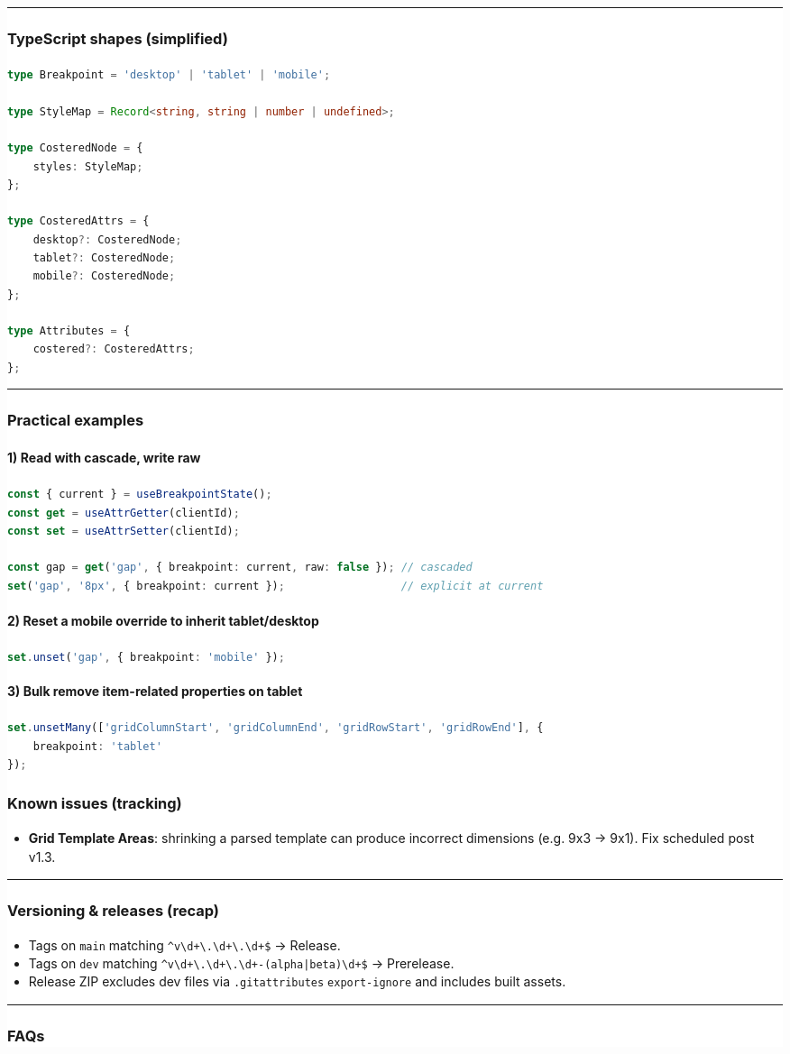 
---
### TypeScript shapes (simplified)
```ts
type Breakpoint = 'desktop' | 'tablet' | 'mobile';

type StyleMap = Record<string, string | number | undefined>;

type CosteredNode = {
    styles: StyleMap;
};

type CosteredAttrs = {
    desktop?: CosteredNode;
    tablet?: CosteredNode;
    mobile?: CosteredNode;
};

type Attributes = {
    costered?: CosteredAttrs;
};
```
---
### Practical examples

#### 1) Read with cascade, write raw
```ts
const { current } = useBreakpointState();
const get = useAttrGetter(clientId);
const set = useAttrSetter(clientId);

const gap = get('gap', { breakpoint: current, raw: false }); // cascaded
set('gap', '8px', { breakpoint: current });                  // explicit at current
```
#### 2) Reset a mobile override to inherit tablet/desktop
```ts
set.unset('gap', { breakpoint: 'mobile' });
```
#### 3) Bulk remove item-related properties on tablet
```ts
set.unsetMany(['gridColumnStart', 'gridColumnEnd', 'gridRowStart', 'gridRowEnd'], {
    breakpoint: 'tablet'
});
```
### Known issues (tracking)
- **Grid Template Areas**: shrinking a parsed template can produce incorrect dimensions (e.g. 9x3 -> 9x1). Fix scheduled post v1.3.
---
### Versioning & releases (recap)
- Tags on `main` matching `^v\d+\.\d+\.\d+$` -> Release.
- Tags on `dev` matching `^v\d+\.\d+\.\d+-(alpha|beta)\d+$` -> Prerelease.
- Release ZIP excludes dev files via `.gitattributes` `export-ignore` and includes built assets.
---
### FAQs
